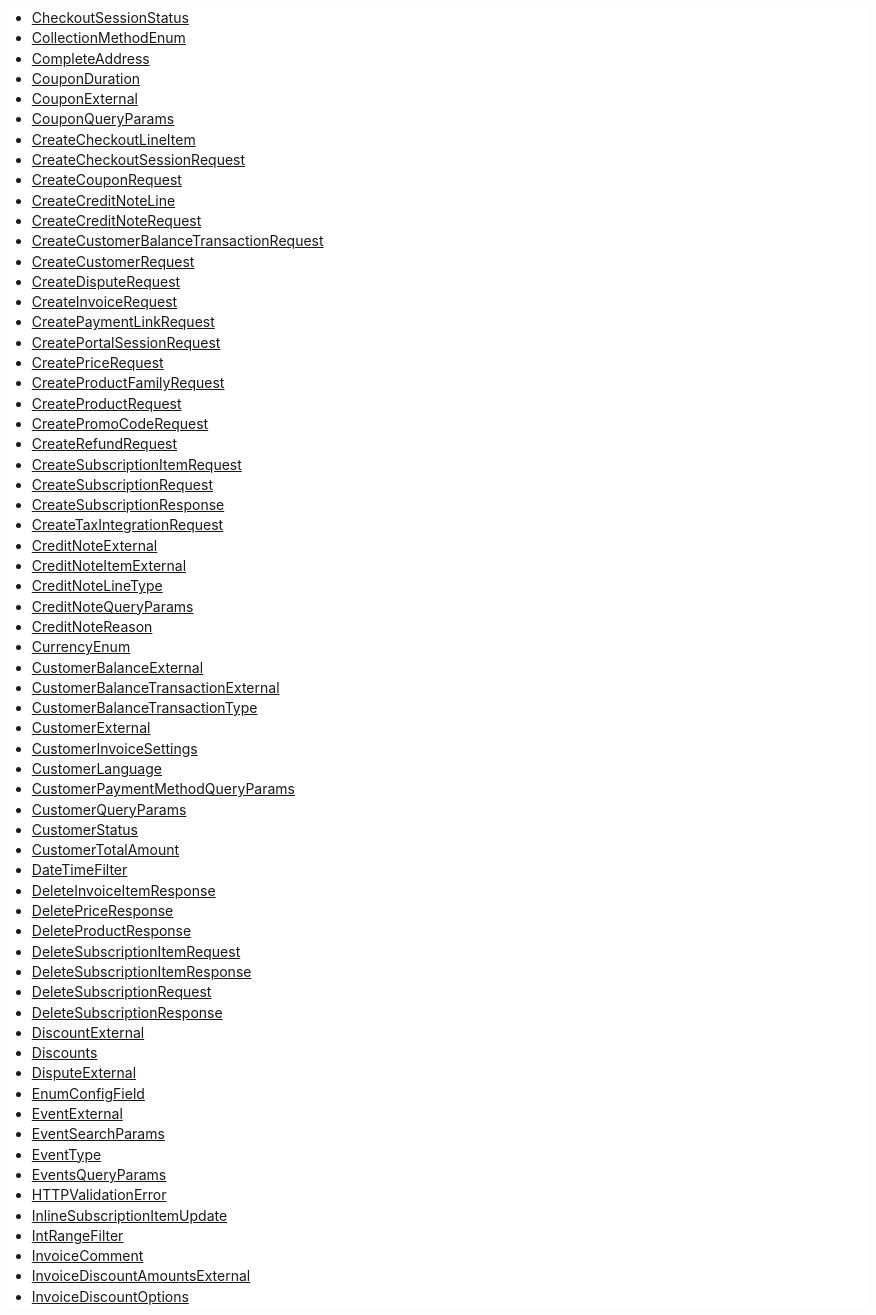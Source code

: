  - [CheckoutSessionStatus](docs/CheckoutSessionStatus.md)
 - [CollectionMethodEnum](docs/CollectionMethodEnum.md)
 - [CompleteAddress](docs/CompleteAddress.md)
 - [CouponDuration](docs/CouponDuration.md)
 - [CouponExternal](docs/CouponExternal.md)
 - [CouponQueryParams](docs/CouponQueryParams.md)
 - [CreateCheckoutLineItem](docs/CreateCheckoutLineItem.md)
 - [CreateCheckoutSessionRequest](docs/CreateCheckoutSessionRequest.md)
 - [CreateCouponRequest](docs/CreateCouponRequest.md)
 - [CreateCreditNoteLine](docs/CreateCreditNoteLine.md)
 - [CreateCreditNoteRequest](docs/CreateCreditNoteRequest.md)
 - [CreateCustomerBalanceTransactionRequest](docs/CreateCustomerBalanceTransactionRequest.md)
 - [CreateCustomerRequest](docs/CreateCustomerRequest.md)
 - [CreateDisputeRequest](docs/CreateDisputeRequest.md)
 - [CreateInvoiceRequest](docs/CreateInvoiceRequest.md)
 - [CreatePaymentLinkRequest](docs/CreatePaymentLinkRequest.md)
 - [CreatePortalSessionRequest](docs/CreatePortalSessionRequest.md)
 - [CreatePriceRequest](docs/CreatePriceRequest.md)
 - [CreateProductFamilyRequest](docs/CreateProductFamilyRequest.md)
 - [CreateProductRequest](docs/CreateProductRequest.md)
 - [CreatePromoCodeRequest](docs/CreatePromoCodeRequest.md)
 - [CreateRefundRequest](docs/CreateRefundRequest.md)
 - [CreateSubscriptionItemRequest](docs/CreateSubscriptionItemRequest.md)
 - [CreateSubscriptionRequest](docs/CreateSubscriptionRequest.md)
 - [CreateSubscriptionResponse](docs/CreateSubscriptionResponse.md)
 - [CreateTaxIntegrationRequest](docs/CreateTaxIntegrationRequest.md)
 - [CreditNoteExternal](docs/CreditNoteExternal.md)
 - [CreditNoteItemExternal](docs/CreditNoteItemExternal.md)
 - [CreditNoteLineType](docs/CreditNoteLineType.md)
 - [CreditNoteQueryParams](docs/CreditNoteQueryParams.md)
 - [CreditNoteReason](docs/CreditNoteReason.md)
 - [CurrencyEnum](docs/CurrencyEnum.md)
 - [CustomerBalanceExternal](docs/CustomerBalanceExternal.md)
 - [CustomerBalanceTransactionExternal](docs/CustomerBalanceTransactionExternal.md)
 - [CustomerBalanceTransactionType](docs/CustomerBalanceTransactionType.md)
 - [CustomerExternal](docs/CustomerExternal.md)
 - [CustomerInvoiceSettings](docs/CustomerInvoiceSettings.md)
 - [CustomerLanguage](docs/CustomerLanguage.md)
 - [CustomerPaymentMethodQueryParams](docs/CustomerPaymentMethodQueryParams.md)
 - [CustomerQueryParams](docs/CustomerQueryParams.md)
 - [CustomerStatus](docs/CustomerStatus.md)
 - [CustomerTotalAmount](docs/CustomerTotalAmount.md)
 - [DateTimeFilter](docs/DateTimeFilter.md)
 - [DeleteInvoiceItemResponse](docs/DeleteInvoiceItemResponse.md)
 - [DeletePriceResponse](docs/DeletePriceResponse.md)
 - [DeleteProductResponse](docs/DeleteProductResponse.md)
 - [DeleteSubscriptionItemRequest](docs/DeleteSubscriptionItemRequest.md)
 - [DeleteSubscriptionItemResponse](docs/DeleteSubscriptionItemResponse.md)
 - [DeleteSubscriptionRequest](docs/DeleteSubscriptionRequest.md)
 - [DeleteSubscriptionResponse](docs/DeleteSubscriptionResponse.md)
 - [DiscountExternal](docs/DiscountExternal.md)
 - [Discounts](docs/Discounts.md)
 - [DisputeExternal](docs/DisputeExternal.md)
 - [EnumConfigField](docs/EnumConfigField.md)
 - [EventExternal](docs/EventExternal.md)
 - [EventSearchParams](docs/EventSearchParams.md)
 - [EventType](docs/EventType.md)
 - [EventsQueryParams](docs/EventsQueryParams.md)
 - [HTTPValidationError](docs/HTTPValidationError.md)
 - [InlineSubscriptionItemUpdate](docs/InlineSubscriptionItemUpdate.md)
 - [IntRangeFilter](docs/IntRangeFilter.md)
 - [InvoiceComment](docs/InvoiceComment.md)
 - [InvoiceDiscountAmountsExternal](docs/InvoiceDiscountAmountsExternal.md)
 - [InvoiceDiscountOptions](docs/InvoiceDiscountOptions.md)
